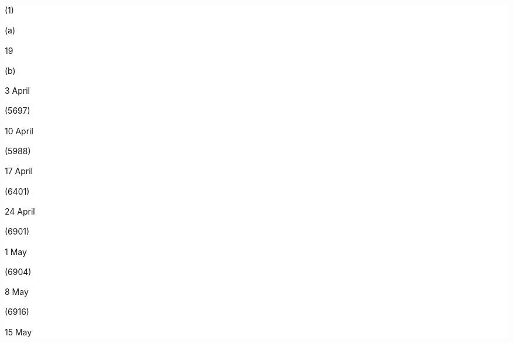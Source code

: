 <td><p>(1)</p></td>

<td><p>(a)</p></td>

<td><p>19</p></td>

<td><p></p></td>

<td><p></p></td>

<td><p></p></td>

<td><p></p></td>

<td><p></p></td>

</tr>

<tr>

<td><p></p></td>

<td><p>(b)</p></td>

<td><p>3 April</p></td>

<td><p>(5697)</p></td>

<td><p>10 April</p></td>

<td><p>(5988)</p></td>

<td><p>17 April</p></td>

<td><p>(6401)</p></td>

</tr>

<tr>

<td><p></p></td>

<td><p></p></td>

<td><p>24 April</p></td>

<td><p>(6901)</p></td>

<td><p>1 May</p></td>

<td><p>(6904)</p></td>

<td><p>8 May</p></td>

<td><p>(6916)</p></td>

</tr>

<tr>

<td><p></p></td>

<td><p></p></td>

<td><p>15 May</p></td>
